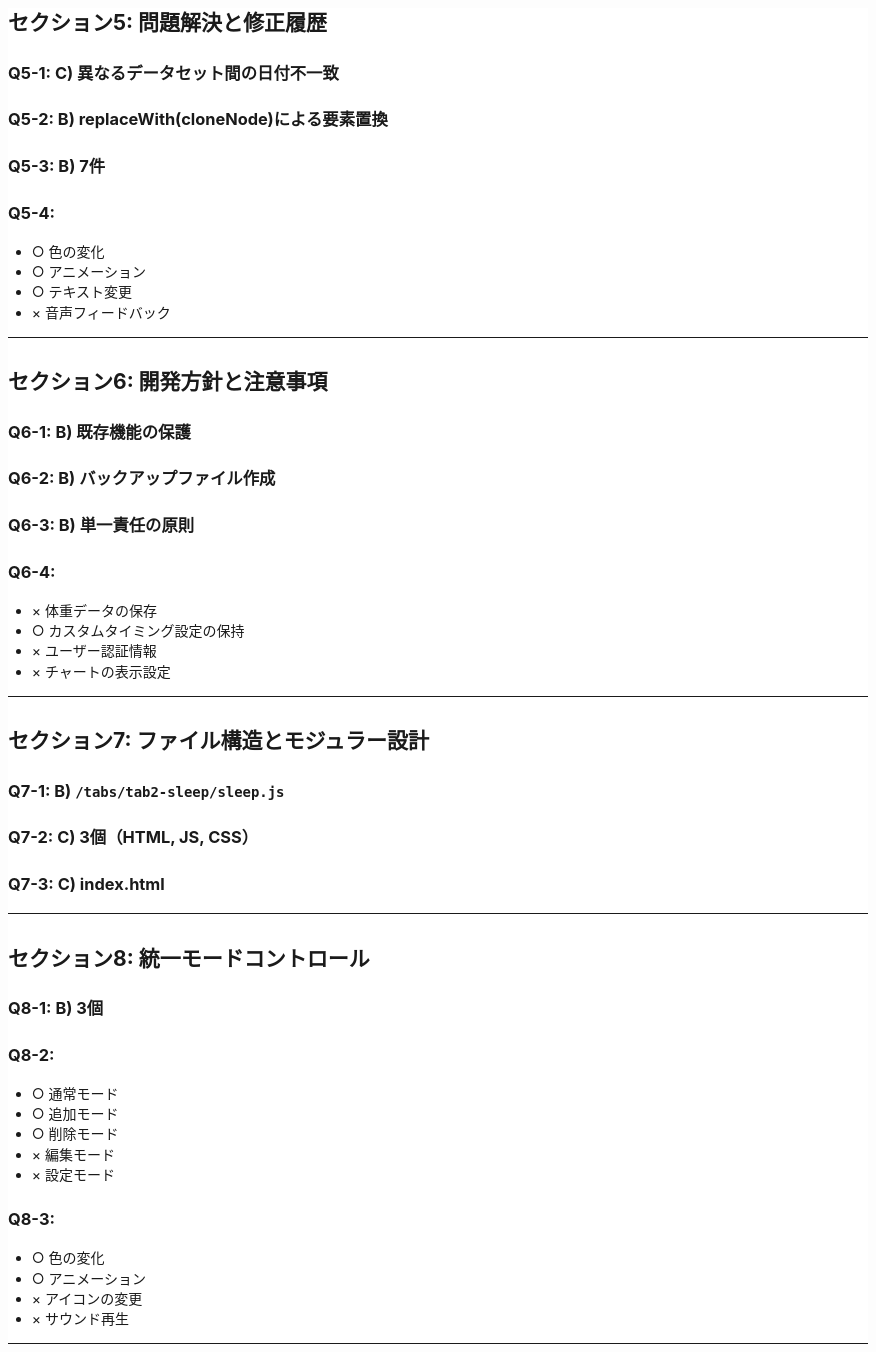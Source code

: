 
## セクション5: 問題解決と修正履歴

### Q5-1: C) 異なるデータセット間の日付不一致
### Q5-2: B) replaceWith(cloneNode)による要素置換
### Q5-3: B) 7件
### Q5-4:
- ○ 色の変化
- ○ アニメーション
- ○ テキスト変更
- × 音声フィードバック

---

## セクション6: 開発方針と注意事項

### Q6-1: B) 既存機能の保護
### Q6-2: B) バックアップファイル作成
### Q6-3: B) 単一責任の原則
### Q6-4:
- × 体重データの保存
- ○ カスタムタイミング設定の保持
- × ユーザー認証情報
- × チャートの表示設定

---

## セクション7: ファイル構造とモジュラー設計

### Q7-1: B) `/tabs/tab2-sleep/sleep.js`
### Q7-2: C) 3個（HTML, JS, CSS）
### Q7-3: C) index.html

---

## セクション8: 統一モードコントロール

### Q8-1: B) 3個
### Q8-2:
- ○ 通常モード
- ○ 追加モード
- ○ 削除モード
- × 編集モード
- × 設定モード
### Q8-3:
- ○ 色の変化
- ○ アニメーション
- × アイコンの変更
- × サウンド再生

---